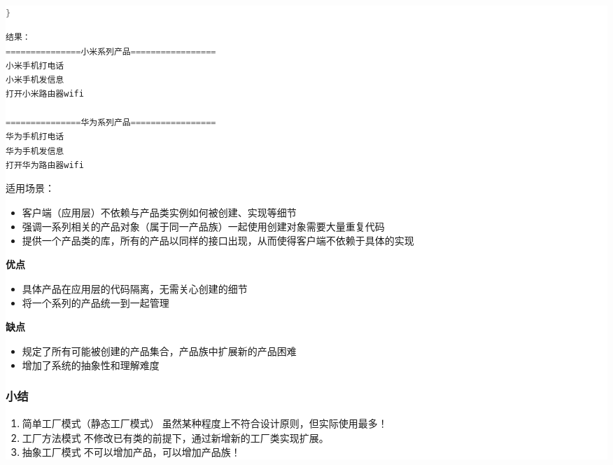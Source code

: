 ```java
}

```
```java
结果：
===============小米系列产品=================
小米手机打电话
小米手机发信息
打开小米路由器wifi

===============华为系列产品=================
华为手机打电话
华为手机发信息
打开华为路由器wifi
```
适用场景：
* 客户端（应用层）不依赖与产品类实例如何被创建、实现等细节
* 强调一系列相关的产品对象（属于同一产品族）一起使用创建对象需要大量重复代码
* 提供一个产品类的库，所有的产品以同样的接口出现，从而使得客户端不依赖于具体的实现

**优点**
* 具体产品在应用层的代码隔离，无需关心创建的细节
* 将一个系列的产品统一到一起管理

**缺点**
* 规定了所有可能被创建的产品集合，产品族中扩展新的产品困难
* 增加了系统的抽象性和理解难度


### 小结
1. 简单工厂模式（静态工厂模式）
虽然某种程度上不符合设计原则，但实际使用最多！
2. 工厂方法模式
不修改已有类的前提下，通过新增新的工厂类实现扩展。
3. 抽象工厂模式
不可以增加产品，可以增加产品族！ 